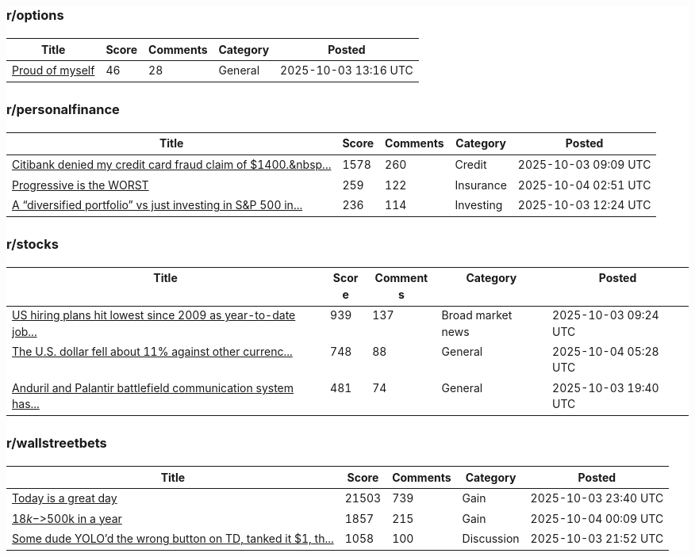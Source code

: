 
### r/options

| Title | Score | Comments | Category | Posted |
|-------|-------|----------|----------|--------|
| [Proud of myself](https://www.reddit.com/comments/1nwqfve) | 46 | 28 | General | 2025-10-03 13:16 UTC |


### r/personalfinance

| Title | Score | Comments | Category | Posted |
|-------|-------|----------|----------|--------|
| [Citibank denied my credit card fraud claim of $1400.&nbsp...](https://www.reddit.com/comments/1nwloxa) | 1578 | 260 | Credit | 2025-10-03 09:09 UTC |
| [Progressive is the WORST](https://www.reddit.com/comments/1nx7qfr) | 259 | 122 | Insurance | 2025-10-04 02:51 UTC |
| [A “diversified portfolio” vs just investing in S&P 500 in...](https://www.reddit.com/comments/1nwpizc) | 236 | 114 | Investing | 2025-10-03 12:24 UTC |


### r/stocks

| Title | Score | Comments | Category | Posted |
|-------|-------|----------|----------|--------|
| [US hiring plans hit lowest since 2009 as year-to-date job...](https://www.reddit.com/comments/1nwlzsw) | 939 | 137 | Broad market news | 2025-10-03 09:24 UTC |
| [The U.S.&nbsp;dollar fell about 11% against other currenc...](https://www.reddit.com/comments/1nxbr66) | 748 | 88 | General | 2025-10-04 05:28 UTC |
| [Anduril and Palantir battlefield communication system has...](https://www.reddit.com/comments/1nwwqp9) | 481 | 74 | General | 2025-10-03 19:40 UTC |


### r/wallstreetbets

| Title | Score | Comments | Category | Posted |
|-------|-------|----------|----------|--------|
| [Today is a great day](https://www.reddit.com/comments/1nx2ldg) | 21503 | 739 | Gain | 2025-10-03 23:40 UTC |
| [$18k->$500k in a year](https://www.reddit.com/comments/1nx3d1u) | 1857 | 215 | Gain | 2025-10-04 00:09 UTC |
| [Some dude YOLO’d the wrong button on TD, tanked it $1, th...](https://www.reddit.com/comments/1nwzs1e) | 1058 | 100 | Discussion | 2025-10-03 21:52 UTC |




